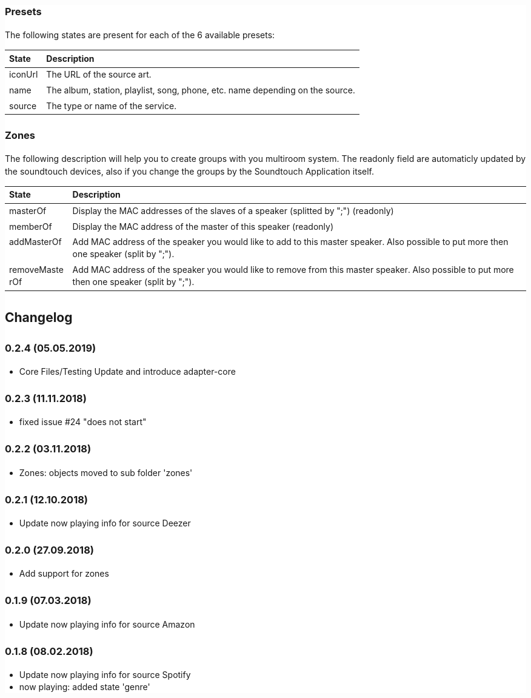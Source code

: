 ### Presets

The following states are present for each of the 6 available presets:

| State      | Description |
| :---       | :---        |
| iconUrl    | The URL of the source art. |
| name       | The album, station, playlist, song, phone, etc. name depending on the source. |
| source     | The type or name of the service. |

### Zones

The following description will help you to create groups with you multiroom system. The readonly field are automaticly updated by the soundtouch devices, also if you change the groups by the Soundtouch Application itself.

| State      | Description |
| :---       | :---        |
| masterOf   | Display the MAC addresses of the slaves of a speaker (splitted by ";") (readonly)
| memberOf   | Display the MAC address of the master of this speaker (readonly)
| addMasterOf| Add MAC address of the speaker you would like to add to this master speaker. Also possible to put more then one speaker (split by ";").
| removeMasterOf| Add MAC address of the speaker you would like to remove from this master speaker. Also possible to put more then one speaker (split by ";").

## Changelog

### 0.2.4 (05.05.2019)
* Core Files/Testing Update and introduce adapter-core
 
### 0.2.3 (11.11.2018)
* fixed issue #24 "does not start"
 
### 0.2.2 (03.11.2018)
* Zones: objects moved to sub folder 'zones'

### 0.2.1 (12.10.2018)
* Update now playing info for source Deezer

### 0.2.0 (27.09.2018)
* Add support for zones

### 0.1.9 (07.03.2018)
* Update now playing info for source Amazon

### 0.1.8 (08.02.2018)
* Update now playing info for source Spotify
* now playing: added state 'genre'

